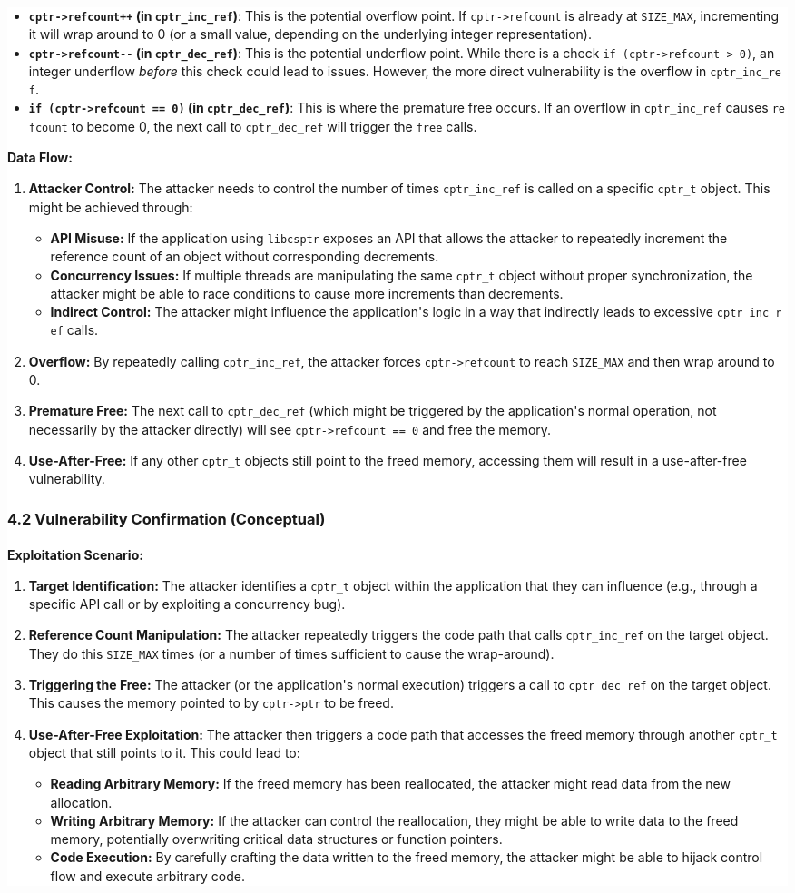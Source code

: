 *   **`cptr->refcount++` (in `cptr_inc_ref`)**:  This is the potential overflow point.  If `cptr->refcount` is already at `SIZE_MAX`, incrementing it will wrap around to 0 (or a small value, depending on the underlying integer representation).
*   **`cptr->refcount--` (in `cptr_dec_ref`)**: This is the potential underflow point. While there is a check `if (cptr->refcount > 0)`, an integer underflow *before* this check could lead to issues. However, the more direct vulnerability is the overflow in `cptr_inc_ref`.
*   **`if (cptr->refcount == 0)` (in `cptr_dec_ref`)**: This is where the premature free occurs.  If an overflow in `cptr_inc_ref` causes `refcount` to become 0, the next call to `cptr_dec_ref` will trigger the `free` calls.

**Data Flow:**

1.  **Attacker Control:** The attacker needs to control the number of times `cptr_inc_ref` is called on a specific `cptr_t` object.  This might be achieved through:
    *   **API Misuse:**  If the application using `libcsptr` exposes an API that allows the attacker to repeatedly increment the reference count of an object without corresponding decrements.
    *   **Concurrency Issues:**  If multiple threads are manipulating the same `cptr_t` object without proper synchronization, the attacker might be able to race conditions to cause more increments than decrements.
    *   **Indirect Control:**  The attacker might influence the application's logic in a way that indirectly leads to excessive `cptr_inc_ref` calls.

2.  **Overflow:**  By repeatedly calling `cptr_inc_ref`, the attacker forces `cptr->refcount` to reach `SIZE_MAX` and then wrap around to 0.

3.  **Premature Free:**  The next call to `cptr_dec_ref` (which might be triggered by the application's normal operation, not necessarily by the attacker directly) will see `cptr->refcount == 0` and free the memory.

4.  **Use-After-Free:**  If any other `cptr_t` objects still point to the freed memory, accessing them will result in a use-after-free vulnerability.

### 4.2 Vulnerability Confirmation (Conceptual)

**Exploitation Scenario:**

1.  **Target Identification:** The attacker identifies a `cptr_t` object within the application that they can influence (e.g., through a specific API call or by exploiting a concurrency bug).

2.  **Reference Count Manipulation:** The attacker repeatedly triggers the code path that calls `cptr_inc_ref` on the target object.  They do this `SIZE_MAX` times (or a number of times sufficient to cause the wrap-around).

3.  **Triggering the Free:** The attacker (or the application's normal execution) triggers a call to `cptr_dec_ref` on the target object.  This causes the memory pointed to by `cptr->ptr` to be freed.

4.  **Use-After-Free Exploitation:** The attacker then triggers a code path that accesses the freed memory through another `cptr_t` object that still points to it.  This could lead to:
    *   **Reading Arbitrary Memory:**  If the freed memory has been reallocated, the attacker might read data from the new allocation.
    *   **Writing Arbitrary Memory:**  If the attacker can control the reallocation, they might be able to write data to the freed memory, potentially overwriting critical data structures or function pointers.
    *   **Code Execution:**  By carefully crafting the data written to the freed memory, the attacker might be able to hijack control flow and execute arbitrary code.

